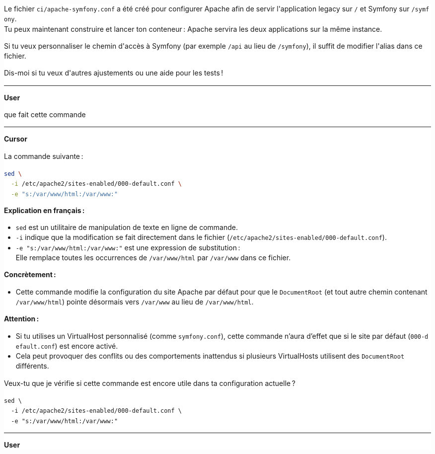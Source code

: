 Le fichier `ci/apache-symfony.conf` a été créé pour configurer Apache afin de servir l'application legacy sur `/` et Symfony sur `/symfony`.  
Tu peux maintenant construire et lancer ton conteneur : Apache servira les deux applications sur la même instance.

Si tu veux personnaliser le chemin d'accès à Symfony (par exemple `/api` au lieu de `/symfony`), il suffit de modifier l'alias dans ce fichier.

Dis-moi si tu veux d'autres ajustements ou une aide pour les tests !

---

**User**

que fait cette commande

---

**Cursor**

La commande suivante :

```sh
sed \
  -i /etc/apache2/sites-enabled/000-default.conf \
  -e "s:/var/www/html:/var/www:"
```

**Explication en français :**

- `sed` est un utilitaire de manipulation de texte en ligne de commande.
- `-i` indique que la modification se fait directement dans le fichier (`/etc/apache2/sites-enabled/000-default.conf`).
- `-e "s:/var/www/html:/var/www:"` est une expression de substitution :  
  Elle remplace toutes les occurrences de `/var/www/html` par `/var/www` dans ce fichier.

**Concrètement :**
- Cette commande modifie la configuration du site Apache par défaut pour que le `DocumentRoot` (et tout autre chemin contenant `/var/www/html`) pointe désormais vers `/var/www` au lieu de `/var/www/html`.

**Attention :**
- Si tu utilises un VirtualHost personnalisé (comme `symfony.conf`), cette commande n’aura d’effet que si le site par défaut (`000-default.conf`) est encore activé.
- Cela peut provoquer des conflits ou des comportements inattendus si plusieurs VirtualHosts utilisent des `DocumentRoot` différents.

Veux-tu que je vérifie si cette commande est encore utile dans ta configuration actuelle ?

```shellscript
sed \
  -i /etc/apache2/sites-enabled/000-default.conf \
  -e "s:/var/www/html:/var/www:"
```

---

**User**
